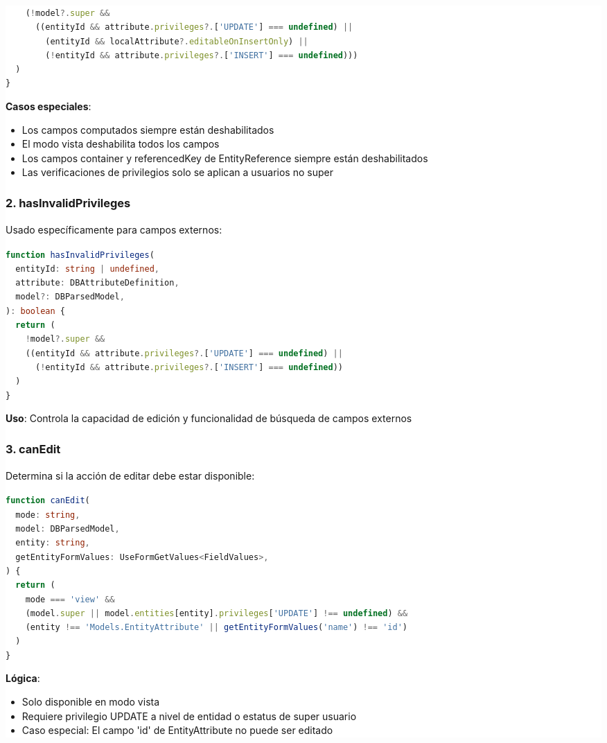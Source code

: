 ```typescript
    (!model?.super &&
      ((entityId && attribute.privileges?.['UPDATE'] === undefined) ||
        (entityId && localAttribute?.editableOnInsertOnly) ||
        (!entityId && attribute.privileges?.['INSERT'] === undefined)))
  )
}
```

**Casos especiales**:
- Los campos computados siempre están deshabilitados
- El modo vista deshabilita todos los campos
- Los campos container y referencedKey de EntityReference siempre están deshabilitados
- Las verificaciones de privilegios solo se aplican a usuarios no super

### 2. hasInvalidPrivileges

Usado específicamente para campos externos:

```typescript
function hasInvalidPrivileges(
  entityId: string | undefined,
  attribute: DBAttributeDefinition,
  model?: DBParsedModel,
): boolean {
  return (
    !model?.super &&
    ((entityId && attribute.privileges?.['UPDATE'] === undefined) ||
      (!entityId && attribute.privileges?.['INSERT'] === undefined))
  )
}
```

**Uso**: Controla la capacidad de edición y funcionalidad de búsqueda de campos externos

### 3. canEdit

Determina si la acción de editar debe estar disponible:

```typescript
function canEdit(
  mode: string,
  model: DBParsedModel,
  entity: string,
  getEntityFormValues: UseFormGetValues<FieldValues>,
) {
  return (
    mode === 'view' &&
    (model.super || model.entities[entity].privileges['UPDATE'] !== undefined) &&
    (entity !== 'Models.EntityAttribute' || getEntityFormValues('name') !== 'id')
  )
}
```

**Lógica**:
- Solo disponible en modo vista
- Requiere privilegio UPDATE a nivel de entidad o estatus de super usuario
- Caso especial: El campo 'id' de EntityAttribute no puede ser editado

